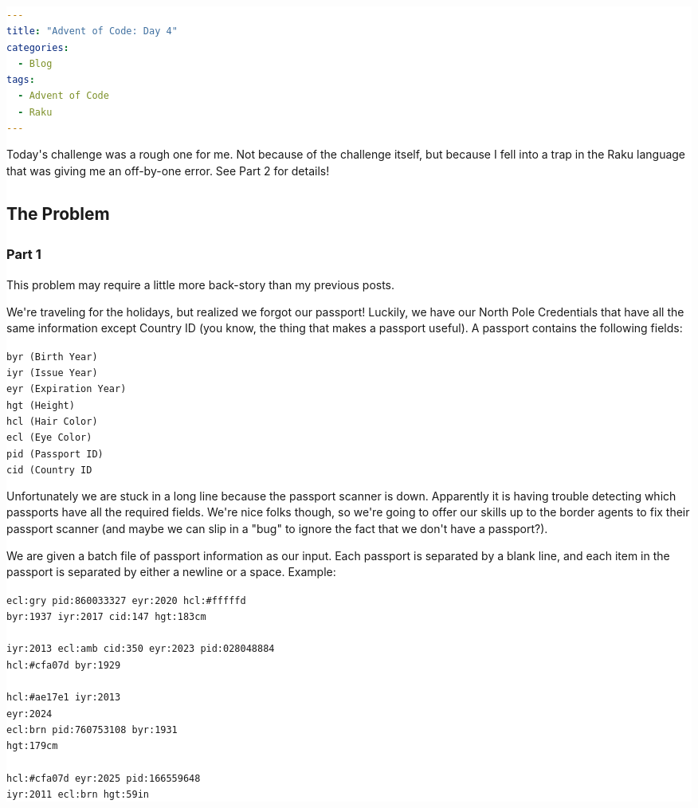 ```yaml
---
title: "Advent of Code: Day 4"
categories:
  - Blog
tags:
  - Advent of Code
  - Raku
---
```


Today's challenge was a rough one for me. Not because of the challenge itself, but because I fell into a trap in the Raku language that was giving me an off-by-one error. See Part 2 for details!


## The Problem

### Part 1

This problem may require a little more back-story than my previous posts.

We're traveling for the holidays, but realized we forgot our passport! Luckily, we have our North Pole Credentials that have all the same information except Country ID (you know, the thing that makes a passport useful). A passport contains the following fields:

```
byr (Birth Year)
iyr (Issue Year)
eyr (Expiration Year)
hgt (Height)
hcl (Hair Color)
ecl (Eye Color)
pid (Passport ID)
cid (Country ID
```

Unfortunately we are stuck in a long line because the passport scanner is down. Apparently it is having trouble detecting which passports have all the required fields. We're nice folks though, so we're going to offer our skills up to the border agents to fix their passport scanner (and maybe we can slip in a "bug" to ignore the fact that we don't have a passport?).

We are given a batch file of passport information as our input. Each passport is separated by a blank line, and each item in the passport is separated by either a newline or a space. Example:

```
ecl:gry pid:860033327 eyr:2020 hcl:#fffffd
byr:1937 iyr:2017 cid:147 hgt:183cm

iyr:2013 ecl:amb cid:350 eyr:2023 pid:028048884
hcl:#cfa07d byr:1929

hcl:#ae17e1 iyr:2013
eyr:2024
ecl:brn pid:760753108 byr:1931
hgt:179cm

hcl:#cfa07d eyr:2025 pid:166559648
iyr:2011 ecl:brn hgt:59in
```
